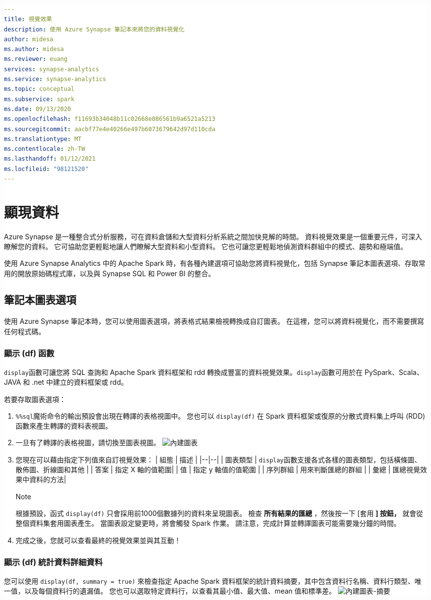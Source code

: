 ```yaml
---
title: 視覺效果
description: 使用 Azure Synapse 筆記本來將您的資料視覺化
author: midesa
ms.author: midesa
ms.reviewer: euang
services: synapse-analytics
ms.service: synapse-analytics
ms.topic: conceptual
ms.subservice: spark
ms.date: 09/13/2020
ms.openlocfilehash: f11693b34048b11c02668e086561b9a6521a5213
ms.sourcegitcommit: aacbf77e4e40266e497b6073679642d97d110cda
ms.translationtype: MT
ms.contentlocale: zh-TW
ms.lasthandoff: 01/12/2021
ms.locfileid: "98121520"
---
```

# <a name="visualize-data"></a>顯現資料
Azure Synapse 是一種整合式分析服務，可在資料倉儲和大型資料分析系統之間加快見解的時間。 資料視覺效果是一個重要元件，可深入瞭解您的資料。 它可協助您更輕鬆地讓人們瞭解大型資料和小型資料。 它也可讓您更輕鬆地偵測資料群組中的模式、趨勢和極端值。 

使用 Azure Synapse Analytics 中的 Apache Spark 時，有各種內建選項可協助您將資料視覺化，包括 Synapse 筆記本圖表選項、存取常用的開放原始碼程式庫，以及與 Synapse SQL 和 Power BI 的整合。

## <a name="notebook-chart-options"></a>筆記本圖表選項
使用 Azure Synapse 筆記本時，您可以使用圖表選項，將表格式結果檢視轉換成自訂圖表。 在這裡，您可以將資料視覺化，而不需要撰寫任何程式碼。 

### <a name="displaydf-function"></a>顯示 (df) 函數
```display```函數可讓您將 SQL 查詢和 Apache Spark 資料框架和 rdd 轉換成豐富的資料視覺效果。```display```函數可用於在 PySpark、Scala、JAVA 和 .net 中建立的資料框架或 rdd。

若要存取圖表選項：
1. ```%%sql```魔術命令的輸出預設會出現在轉譯的表格視圖中。 您也可以 ```display(df)``` 在 Spark 資料框架或復原的分散式資料集上呼叫 (RDD) 函數來產生轉譯的資料表視圖。 
   
2. 一旦有了轉譯的表格視圖，請切換至圖表視圖。
   ![內建圖表](./media/apache-spark-development-using-notebooks/synapse-built-in-charts.png#lightbox)

3. 您現在可以藉由指定下列值來自訂視覺效果：
   | 組態 | 描述 |
   |--|--| 
   | 圖表類型 | ```display```函數支援各式各樣的圖表類型，包括橫條圖、散佈圖、折線圖和其他 |
   | 答案 | 指定 X 軸的值範圍|
   | 值 | 指定 y 軸值的值範圍 |
   | 序列群組 | 用來判斷匯總的群組 | 
   | 彙總 | 匯總視覺效果中資料的方法| 
   
   
    > [!NOTE]
    > 根據預設，函式 ```display(df)``` 只會採用前1000個數據列的資料來呈現圖表。 檢查 **所有結果的匯總** ，然後按一下 [套用 **] 按鈕，** 就會從整個資料集套用圖表產生。 當圖表設定變更時，將會觸發 Spark 作業。 請注意，完成計算並轉譯圖表可能需要幾分鐘的時間。
   
4. 完成之後，您就可以查看最終的視覺效果並與其互動！

### <a name="displaydf-statistic-details"></a>顯示 (df) 統計資料詳細資料
您可以使用 <code>display(df, summary = true)</code> 來檢查指定 Apache Spark 資料框架的統計資料摘要，其中包含資料行名稱、資料行類型、唯一值，以及每個資料行的遺漏值。 您也可以選取特定資料行，以查看其最小值、最大值、mean 值和標準差。
    ![內建圖表-摘要](./media/apache-spark-development-using-notebooks/synapse-built-in-charts-summary.png#lightbox)
   
```